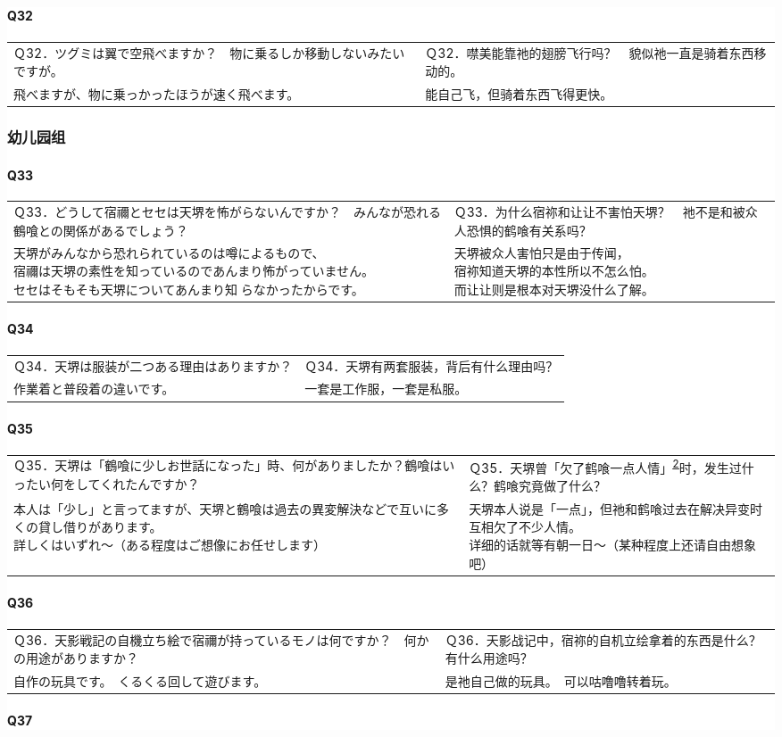 
#### Q32

<table><tbody><tr class="tt-content-header" id="Q32-1" data-pos="&#91;&quot;Q32&quot;,1&#93;"><td class="tt-jah" lang="ja"><div class="poem">Ｑ32．ツグミは翼で空飛べますか？　物に乗るしか移動しないみたいですが。</div></td><td class="tt-zhh" lang="zh"><div class="poem">Ｑ32．噤美能靠祂的翅膀飞行吗？　貌似祂一直是骑着东西移动的。</div></td></tr><tr class="tt-content" id="Q32-2" data-pos="&#91;&quot;Q32&quot;,2&#93;"><td class="tt-ja" lang="ja"><div class="poem">飛べますが、物に乗っかったほうが速く飛べます。</div></td><td class="tt-zh" lang="zh"><div class="poem">能自己飞，但骑着东西飞得更快。<br></div></td></tr></tbody></table>


### 幼儿园组
#### Q33

<table><tbody><tr class="tt-content-header" id="Q33-1" data-pos="&#91;&quot;Q33&quot;,1&#93;"><td class="tt-jah" lang="ja"><div class="poem">Ｑ33．どうして宿禰とセセは天堺を怖がらないんですか？　みんなが恐れる鶴喰との関係があるでしょう？</div></td><td class="tt-zhh" lang="zh"><div class="poem">Ｑ33．为什么宿祢和让让不害怕天堺？　祂不是和被众人恐惧的鹤喰有关系吗？</div></td></tr><tr class="tt-content" id="Q33-2" data-pos="&#91;&quot;Q33&quot;,2&#93;"><td class="tt-ja" lang="ja"><div class="poem">天堺がみんなから恐れられているのは噂によるもので、<br>宿禰は天堺の素性を知っているのであんまり怖がっていません。<br>セセはそもそも天堺についてあんまり知 らなかったからです。</div></td><td class="tt-zh" lang="zh"><div class="poem">天堺被众人害怕只是由于传闻，<br>宿祢知道天堺的本性所以不怎么怕。<br>而让让则是根本对天堺没什么了解。</div></td></tr></tbody></table>


#### Q34

<table><tbody><tr class="tt-content-header" id="Q34-1" data-pos="&#91;&quot;Q34&quot;,1&#93;"><td class="tt-jah" lang="ja"><div class="poem">Ｑ34．天堺は服装が二つある理由はありますか？</div></td><td class="tt-zhh" lang="zh"><div class="poem">Ｑ34．天堺有两套服装，背后有什么理由吗？</div></td></tr><tr class="tt-content" id="Q34-2" data-pos="&#91;&quot;Q34&quot;,2&#93;"><td class="tt-ja" lang="ja"><div class="poem">作業着と普段着の違いです。</div></td><td class="tt-zh" lang="zh"><div class="poem">一套是工作服，一套是私服。</div></td></tr></tbody></table>


#### Q35

<table><tbody><tr class="tt-content-header" id="Q35-1" data-pos="&#91;&quot;Q35&quot;,1&#93;"><td class="tt-jah" lang="ja"><div class="poem">Ｑ35．天堺は「鶴喰に少しお世話になった」時、何がありましたか？鶴喰はいったい何をしてくれたんですか？</div></td><td class="tt-zhh" lang="zh"><div class="poem">Ｑ35．天堺曾「欠了鹤喰一点人情」<sup id="cite_ref-2" class="reference"><a href="#cite_note-2">2</a></sup>时，发生过什么？鹤喰究竟做了什么？</div></td></tr><tr class="tt-content" id="Q35-2" data-pos="&#91;&quot;Q35&quot;,2&#93;"><td class="tt-ja" lang="ja"><div class="poem">本人は「少し」と言ってますが、天堺と鶴喰は過去の異変解決などで互いに多くの貸し借りがあります。<br>詳しくはいずれ～（ある程度はご想像にお任せします）</div></td><td class="tt-zh" lang="zh"><div class="poem">天堺本人说是「一点」，但祂和鹤喰过去在解决异变时互相欠了不少人情。<br>详细的话就等有朝一日～（某种程度上还请自由想象吧）</div></td></tr></tbody></table>


#### Q36

<table><tbody><tr class="tt-content-header" id="Q36-1" data-pos="&#91;&quot;Q36&quot;,1&#93;"><td class="tt-jah" lang="ja"><div class="poem">Ｑ36．天影戦記の自機立ち絵で宿禰が持っているモノは何ですか？　何かの用途がありますか？</div></td><td class="tt-zhh" lang="zh"><div class="poem">Ｑ36．天影战记中，宿祢的自机立绘拿着的东西是什么？　有什么用途吗？</div></td></tr><tr class="tt-content" id="Q36-2" data-pos="&#91;&quot;Q36&quot;,2&#93;"><td class="tt-ja" lang="ja"><div class="poem">自作の玩具です。　くるくる回して遊びます。</div></td><td class="tt-zh" lang="zh"><div class="poem">是祂自己做的玩具。　可以咕噜噜转着玩。</div></td></tr></tbody></table>


#### Q37
